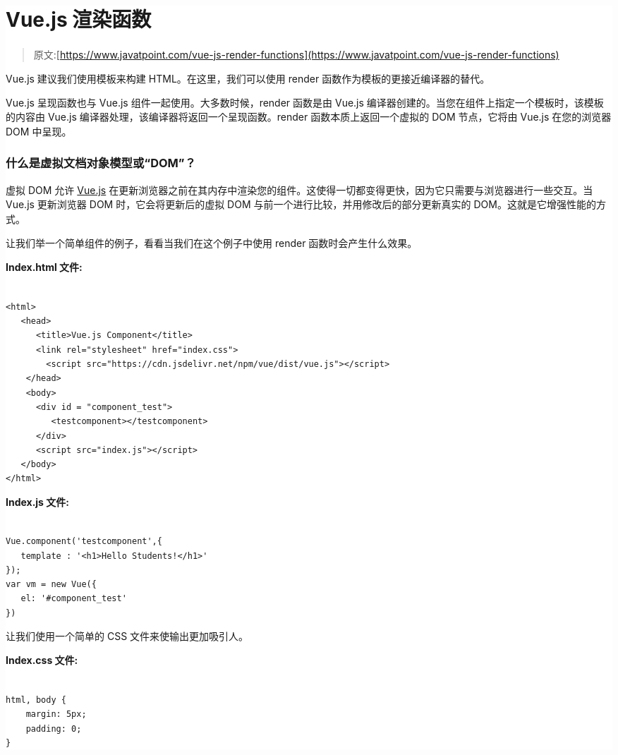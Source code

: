 # Vue.js 渲染函数

> 原文:[https://www.javatpoint.com/vue-js-render-functions](https://www.javatpoint.com/vue-js-render-functions)

Vue.js 建议我们使用模板来构建 HTML。在这里，我们可以使用 render 函数作为模板的更接近编译器的替代。

Vue.js 呈现函数也与 Vue.js 组件一起使用。大多数时候，render 函数是由 Vue.js 编译器创建的。当您在组件上指定一个模板时，该模板的内容由 Vue.js 编译器处理，该编译器将返回一个呈现函数。render 函数本质上返回一个虚拟的 DOM 节点，它将由 Vue.js 在您的浏览器 DOM 中呈现。

### 什么是虚拟文档对象模型或“DOM”？

虚拟 DOM 允许 [Vue.js](https://www.javatpoint.com/vue-js) 在更新浏览器之前在其内存中渲染您的组件。这使得一切都变得更快，因为它只需要与浏览器进行一些交互。当 Vue.js 更新浏览器 DOM 时，它会将更新后的虚拟 DOM 与前一个进行比较，并用修改后的部分更新真实的 DOM。这就是它增强性能的方式。

让我们举一个简单组件的例子，看看当我们在这个例子中使用 render 函数时会产生什么效果。

**Index.html 文件:**

```

<html>  
   <head>  
      <title>Vue.js Component</title>  
      <link rel="stylesheet" href="index.css">  
        <script src="https://cdn.jsdelivr.net/npm/vue/dist/vue.js"></script>  
    </head>  
    <body>  
      <div id = "component_test">  
         <testcomponent></testcomponent>  
      </div>  
      <script src="index.js"></script>  
   </body>  
</html>  

```

**Index.js 文件:**

```

Vue.component('testcomponent',{  
   template : '<h1>Hello Students!</h1>'  
});  
var vm = new Vue({  
   el: '#component_test'  
})

```

让我们使用一个简单的 CSS 文件来使输出更加吸引人。

**Index.css 文件:**

```

html, body {
    margin: 5px;
    padding: 0;
}

```
